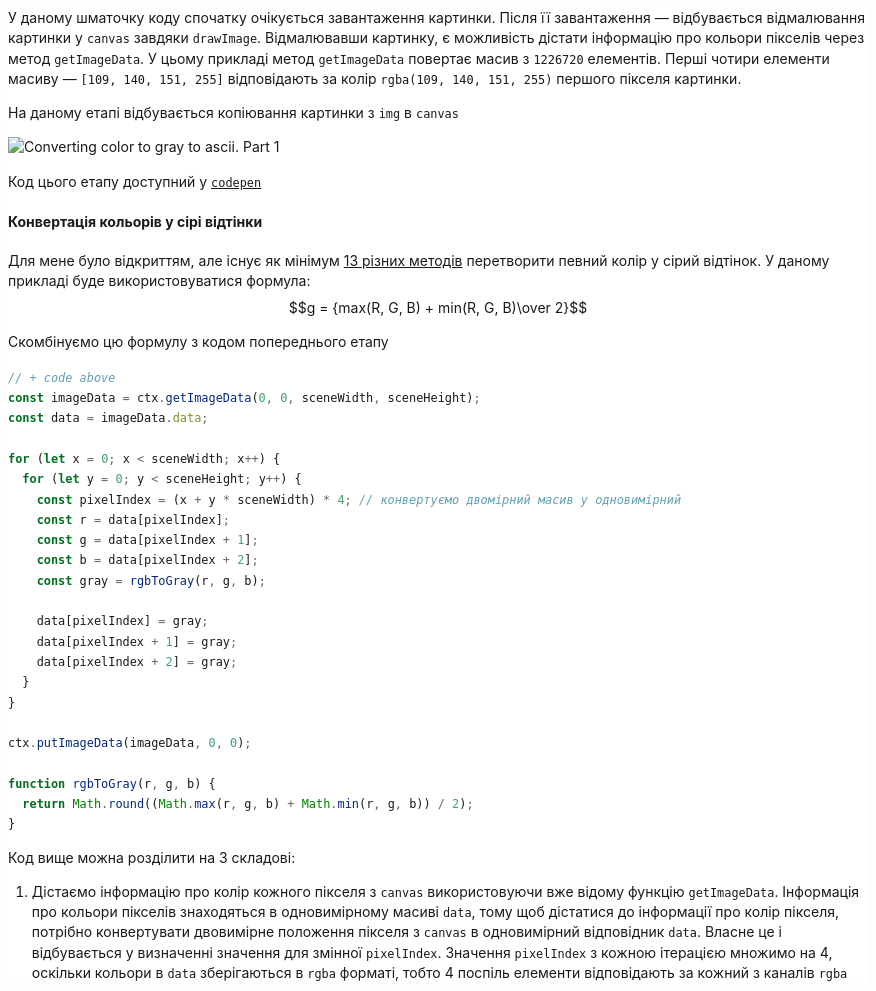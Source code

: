 У даному шматочку коду спочатку очікується завантаження картинки. Після її завантаження — відбувається відмалювання картинки у `canvas` завдяки `drawImage`. Відмалювавши картинку, є можливість дістати інформацію про кольори пікселів через метод `getImageData`. У цьому прикладі метод `getImageData` повертає масив з `1226720` елементів. Перші чотири елементи масиву — `[109, 140, 151, 255]` відповідають за колір `rgba(109, 140, 151, 255)` першого пікселя картинки.

На даному етапі відбувається копіювання картинки з `img` в `canvas`

![Converting color to gray to ascii. Part 1](/assets/images/to-ascii/part-1.png)

Код цього етапу доступний у [`codepen`](https://codepen.io/VoloshchenkoAl/details/rNrXQpy)

#### Конвертація кольорів у сірі відтінки

Для мене було відкриттям, але існує як мінімум [13 різних методів](https://journals.plos.org/plosone/article?id=10.1371/journal.pone.0029740#s2) перетворити певний колір у сірий відтінок. У даному прикладі буде використовуватися формула: $$g = {max(R, G, B) + min(R, G, B)\over 2}$$

Скомбінуємо цю формулу з кодом попереднього етапу

```js
// + code above
const imageData = ctx.getImageData(0, 0, sceneWidth, sceneHeight);
const data = imageData.data;

for (let x = 0; x < sceneWidth; x++) {
  for (let y = 0; y < sceneHeight; y++) {
    const pixelIndex = (x + y * sceneWidth) * 4; // конвертуємо двомірний масив у одновимірний
    const r = data[pixelIndex];
    const g = data[pixelIndex + 1];
    const b = data[pixelIndex + 2];
    const gray = rgbToGray(r, g, b);

    data[pixelIndex] = gray;
    data[pixelIndex + 1] = gray;
    data[pixelIndex + 2] = gray;
  }
}

ctx.putImageData(imageData, 0, 0);

function rgbToGray(r, g, b) {
  return Math.round((Math.max(r, g, b) + Math.min(r, g, b)) / 2);
}
```

Код вище можна розділити на 3 складові:

1. Дістаємо інформацію про колір кожного пікселя з `canvas` використовуючи вже відому функцію `getImageData`. Інформація про кольори пікселів знаходяться в одновимірному масиві `data`, тому щоб дістатися до інформації про колір пікселя, потрібно конвертувати двовимірне положення пікселя з `canvas` в одновимірний відповідник `data`. Власне це і відбувається у визначенні значення для змінної `pixelIndex`. Значення `pixelIndex` з кожною ітерацією множимо на 4, оскільки кольори в `data` зберігаються в `rgba` форматі, тобто 4 поспіль елементи відповідають за кожний з каналів `rgba`
